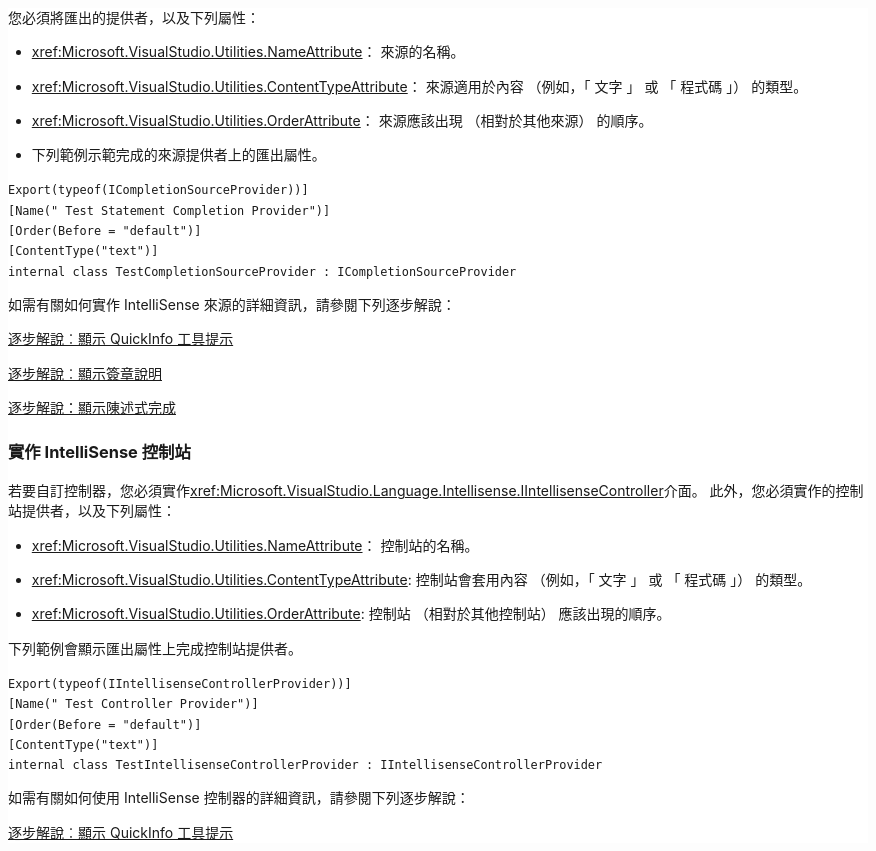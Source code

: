  您必須將匯出的提供者，以及下列屬性：  
  
-   <xref:Microsoft.VisualStudio.Utilities.NameAttribute>： 來源的名稱。  
  
-   <xref:Microsoft.VisualStudio.Utilities.ContentTypeAttribute>： 來源適用於內容 （例如，「 文字 」 或 「 程式碼 」） 的類型。  
  
-   <xref:Microsoft.VisualStudio.Utilities.OrderAttribute>： 來源應該出現 （相對於其他來源） 的順序。  
  
-   下列範例示範完成的來源提供者上的匯出屬性。  
  
```  
Export(typeof(ICompletionSourceProvider))]  
[Name(" Test Statement Completion Provider")]  
[Order(Before = "default")]  
[ContentType("text")]  
internal class TestCompletionSourceProvider : ICompletionSourceProvider  
```  
  
 如需有關如何實作 IntelliSense 來源的詳細資訊，請參閱下列逐步解說：  
  
 [逐步解說︰顯示 QuickInfo 工具提示](../extensibility/walkthrough-displaying-quickinfo-tooltips.md)  
  
 [逐步解說︰顯示簽章說明](../extensibility/walkthrough-displaying-signature-help.md)  
  
 [逐步解說：顯示陳述式完成](../extensibility/walkthrough-displaying-statement-completion.md)  
  
### <a name="implementing-an-intellisense-controller"></a>實作 IntelliSense 控制站  
 若要自訂控制器，您必須實作<xref:Microsoft.VisualStudio.Language.Intellisense.IIntellisenseController>介面。 此外，您必須實作的控制站提供者，以及下列屬性：  
  
-   <xref:Microsoft.VisualStudio.Utilities.NameAttribute>： 控制站的名稱。  
  
-   <xref:Microsoft.VisualStudio.Utilities.ContentTypeAttribute>: 控制站會套用內容 （例如，「 文字 」 或 「 程式碼 」） 的類型。  
  
-   <xref:Microsoft.VisualStudio.Utilities.OrderAttribute>: 控制站 （相對於其他控制站） 應該出現的順序。  
  
 下列範例會顯示匯出屬性上完成控制站提供者。  
  
```  
Export(typeof(IIntellisenseControllerProvider))]  
[Name(" Test Controller Provider")]  
[Order(Before = "default")]  
[ContentType("text")]  
internal class TestIntellisenseControllerProvider : IIntellisenseControllerProvider  
```  
  
 如需有關如何使用 IntelliSense 控制器的詳細資訊，請參閱下列逐步解說：  
  
 [逐步解說︰顯示 QuickInfo 工具提示](../extensibility/walkthrough-displaying-quickinfo-tooltips.md)